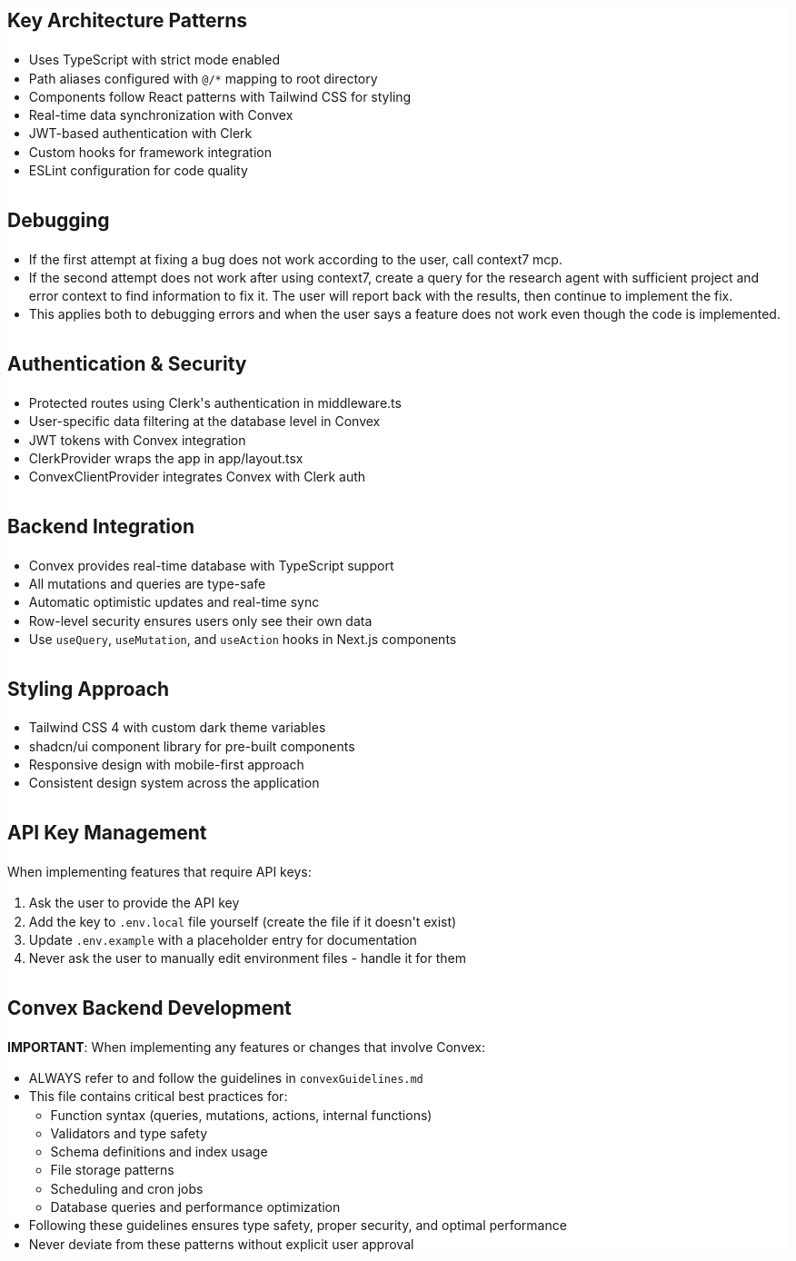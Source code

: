 ## Key Architecture Patterns
- Uses TypeScript with strict mode enabled
- Path aliases configured with `@/*` mapping to root directory
- Components follow React patterns with Tailwind CSS for styling
- Real-time data synchronization with Convex
- JWT-based authentication with Clerk
- Custom hooks for framework integration
- ESLint configuration for code quality

## Debugging
- If the first attempt at fixing a bug does not work according to the user, call context7 mcp.
- If the second attempt does not work after using context7, create a query for the research agent with sufficient project and error context to find information to fix it. The user will report back with the results, then continue to implement the fix.
- This applies both to debugging errors and when the user says a feature does not work even though the code is implemented.

## Authentication & Security
- Protected routes using Clerk's authentication in middleware.ts
- User-specific data filtering at the database level in Convex
- JWT tokens with Convex integration
- ClerkProvider wraps the app in app/layout.tsx
- ConvexClientProvider integrates Convex with Clerk auth

## Backend Integration
- Convex provides real-time database with TypeScript support
- All mutations and queries are type-safe
- Automatic optimistic updates and real-time sync
- Row-level security ensures users only see their own data
- Use `useQuery`, `useMutation`, and `useAction` hooks in Next.js components

## Styling Approach
- Tailwind CSS 4 with custom dark theme variables
- shadcn/ui component library for pre-built components
- Responsive design with mobile-first approach
- Consistent design system across the application

## API Key Management
When implementing features that require API keys:
1. Ask the user to provide the API key
2. Add the key to `.env.local` file yourself (create the file if it doesn't exist)
3. Update `.env.example` with a placeholder entry for documentation
4. Never ask the user to manually edit environment files - handle it for them

## Convex Backend Development
**IMPORTANT**: When implementing any features or changes that involve Convex:
- ALWAYS refer to and follow the guidelines in `convexGuidelines.md`
- This file contains critical best practices for:
  - Function syntax (queries, mutations, actions, internal functions)
  - Validators and type safety
  - Schema definitions and index usage
  - File storage patterns
  - Scheduling and cron jobs
  - Database queries and performance optimization
- Following these guidelines ensures type safety, proper security, and optimal performance
- Never deviate from these patterns without explicit user approval
